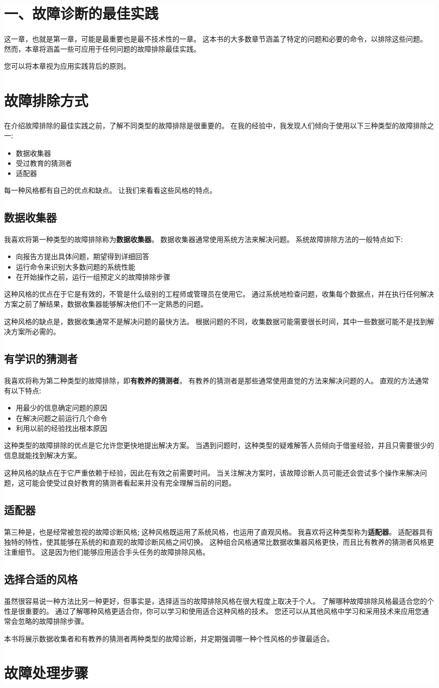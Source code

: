 # 一、故障诊断的最佳实践

这一章，也就是第一章，可能是最重要也是最不技术性的一章。 这本书的大多数章节涵盖了特定的问题和必要的命令，以排除这些问题。 然而，本章将涵盖一些可应用于任何问题的故障排除最佳实践。

您可以将本章视为应用实践背后的原则。

# 故障排除方式

在介绍故障排除的最佳实践之前，了解不同类型的故障排除是很重要的。 在我的经验中，我发现人们倾向于使用以下三种类型的故障排除之一:

*   数据收集器
*   受过教育的猜测者
*   适配器

每一种风格都有自己的优点和缺点。 让我们来看看这些风格的特点。

## 数据收集器

我喜欢将第一种类型的故障排除称为**数据收集器**。 数据收集器通常使用系统方法来解决问题。 系统故障排除方法的一般特点如下:

*   向报告方提出具体问题，期望得到详细回答
*   运行命令来识别大多数问题的系统性能
*   在开始操作之前，运行一组预定义的故障排除步骤

这种风格的优点在于它是有效的，不管是什么级别的工程师或管理员在使用它。 通过系统地检查问题，收集每个数据点，并在执行任何解决方案之前了解结果，数据收集器能够解决他们不一定熟悉的问题。

这种风格的缺点是，数据收集通常不是解决问题的最快方法。 根据问题的不同，收集数据可能需要很长时间，其中一些数据可能不是找到解决方案所必需的。

## 有学识的猜测者

我喜欢将称为第二种类型的故障排除，即**有教养的猜测者**。 有教养的猜测者是那些通常使用直觉的方法来解决问题的人。 直观的方法通常有以下特点:

*   用最少的信息确定问题的原因
*   在解决问题之前运行几个命令
*   利用以前的经验找出根本原因

这种类型的故障排除的优点是它允许您更快地提出解决方案。 当遇到问题时，这种类型的疑难解答人员倾向于借鉴经验，并且只需要很少的信息就能找到解决方案。

这种风格的缺点在于它严重依赖于经验，因此在有效之前需要时间。 当关注解决方案时，该故障诊断人员可能还会尝试多个操作来解决问题，这可能会使受过良好教育的猜测者看起来并没有完全理解当前的问题。

## 适配器

第三种是，也是经常被忽视的故障诊断风格; 这种风格既运用了系统风格，也运用了直观风格。 我喜欢将这种类型称为**适配器**。 适配器具有独特的特性，使其能够在系统的和直观的故障诊断风格之间切换。 这种组合风格通常比数据收集器风格更快，而且比有教养的猜测者风格更注重细节。 这是因为他们能够应用适合手头任务的故障排除风格。

## 选择合适的风格

虽然很容易说一种方法比另一种更好，但事实是，选择适当的故障排除风格在很大程度上取决于个人。 了解哪种故障排除风格最适合您的个性是很重要的。 通过了解哪种风格更适合你，你可以学习和使用适合这种风格的技术。 您还可以从其他风格中学习和采用技术来应用您通常会忽略的故障排除步骤。

本书将展示数据收集者和有教养的猜测者两种类型的故障诊断，并定期强调哪一种个性风格的步骤最适合。

# 故障处理步骤
